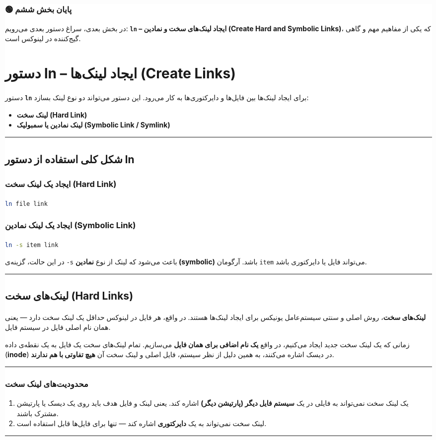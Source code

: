 ### 🟢 پایان بخش ششم

در بخش بعدی، سراغ دستور بعدی می‌رویم:
**`ln` – ایجاد لینک‌های سخت و نمادین (Create Hard and Symbolic Links)**،
که یکی از مفاهیم مهم و گاهی گیج‌کننده در لینوکس است.

# دستور ln – ایجاد لینک‌ها (Create Links)

دستور **`ln`** برای ایجاد لینک‌ها بین فایل‌ها و دایرکتوری‌ها به کار می‌رود.
این دستور می‌تواند دو نوع لینک بسازد:

* **لینک سخت (Hard Link)**
* **لینک نمادین یا سمبولیک (Symbolic Link / Symlink)**

---

## شکل کلی استفاده از دستور ln

### ایجاد یک لینک سخت (Hard Link)

```bash
ln file link
```

### ایجاد یک لینک نمادین (Symbolic Link)

```bash
ln -s item link
```

در این حالت، گزینه‌ی `-s` باعث می‌شود که لینک از نوع **نمادین (symbolic)** باشد.
آرگومان `item` می‌تواند فایل یا دایرکتوری باشد.

---

## لینک‌های سخت (Hard Links)

**لینک‌های سخت**، روش اصلی و سنتی سیستم‌عامل یونیکس برای ایجاد لینک‌ها هستند.
در واقع، هر فایل در لینوکس حداقل یک لینک سخت دارد — یعنی همان نام اصلی فایل در سیستم فایل.

زمانی که یک لینک سخت جدید ایجاد می‌کنیم، در واقع **یک نام اضافی برای همان فایل** می‌سازیم.
تمام لینک‌های سخت یک فایل به یک نقطه‌ی داده (**inode**) در دیسک اشاره می‌کنند،
به همین دلیل از نظر سیستم، فایل اصلی و لینک سخت آن **هیچ تفاوتی با هم ندارند**.

---

### محدودیت‌های لینک سخت

1. یک لینک سخت نمی‌تواند به فایلی در یک **سیستم فایل دیگر (پارتیشن دیگر)** اشاره کند.
   یعنی لینک و فایل هدف باید روی یک دیسک یا پارتیشن مشترک باشند.
2. لینک سخت نمی‌تواند به یک **دایرکتوری** اشاره کند — تنها برای فایل‌ها قابل استفاده است.

---
